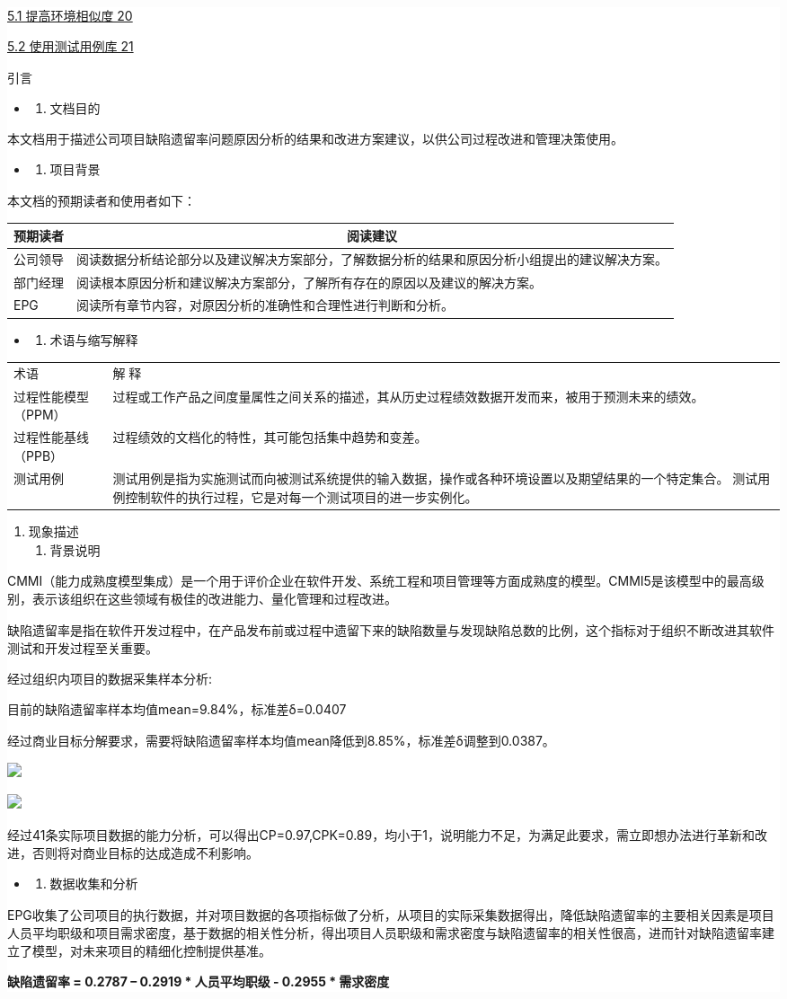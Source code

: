 [5.1 提高环境相似度 20](#_Toc175753935)

[5.2 使用测试用例库 21](#_Toc175753936)

引言

* 1. 文档目的

本文档用于描述公司项目缺陷遗留率问题原因分析的结果和改进方案建议，以供公司过程改进和管理决策使用。

* 1. 项目背景

本文档的预期读者和使用者如下：

| 预期读者 | 阅读建议 |
| --- | --- |
| 公司领导 | 阅读数据分析结论部分以及建议解决方案部分，了解数据分析的结果和原因分析小组提出的建议解决方案。 |
| 部门经理 | 阅读根本原因分析和建议解决方案部分，了解所有存在的原因以及建议的解决方案。 |
| EPG | 阅读所有章节内容，对原因分析的准确性和合理性进行判断和分析。 |

* 1. 术语与缩写解释

|  |  |
| --- | --- |
| 术语 | 解 释 |
| 过程性能模型（PPM） | 过程或工作产品之间度量属性之间关系的描述，其从历史过程绩效数据开发而来，被用于预测未来的绩效。 |
| 过程性能基线（PPB） | 过程绩效的文档化的特性，其可能包括集中趋势和变差。 |
| 测试用例 | 测试用例是指为实施测试而向被测试系统提供的输入数据，操作或各种环境设置以及期望结果的一个特定集合。  测试用例控制软件的执行过程，它是对每一个测试项目的进一步实例化。 |

1. 现象描述
   1. 背景说明

CMMI（能力成熟度模型集成）是一个用于评价企业在软件开发、系统工程和项目管理等方面成熟度的模型。CMMI5是该模型中的最高级别，表示该组织在这些领域有极佳的改进能力、量化管理和过程改进。

缺陷遗留率是指在软件开发过程中，在产品发布前或过程中遗留下来的缺陷数量与发现缺陷总数的比例，这个指标对于组织不断改进其软件测试和开发过程至关重要。

经过组织内项目的数据采集样本分析:

目前的缺陷遗留率样本均值mean=9.84%，标准差δ=0.0407

经过商业目标分解要求，需要将缺陷遗留率样本均值mean降低到8.85%，标准差δ调整到0.0387。

![](data:image/png;base64...)

![](data:image/png;base64...)

经过41条实际项目数据的能力分析，可以得出CP=0.97,CPK=0.89，均小于1，说明能力不足，为满足此要求，需立即想办法进行革新和改进，否则将对商业目标的达成造成不利影响。

* 1. 数据收集和分析

EPG收集了公司项目的执行数据，并对项目数据的各项指标做了分析，从项目的实际采集数据得出，降低缺陷遗留率的主要相关因素是项目人员平均职级和项目需求密度，基于数据的相关性分析，得出项目人员职级和需求密度与缺陷遗留率的相关性很高，进而针对缺陷遗留率建立了模型，对未来项目的精细化控制提供基准。

**缺陷遗留率 = 0.2787 – 0.2919 \* 人员平均职级 - 0.2955 \* 需求密度**
